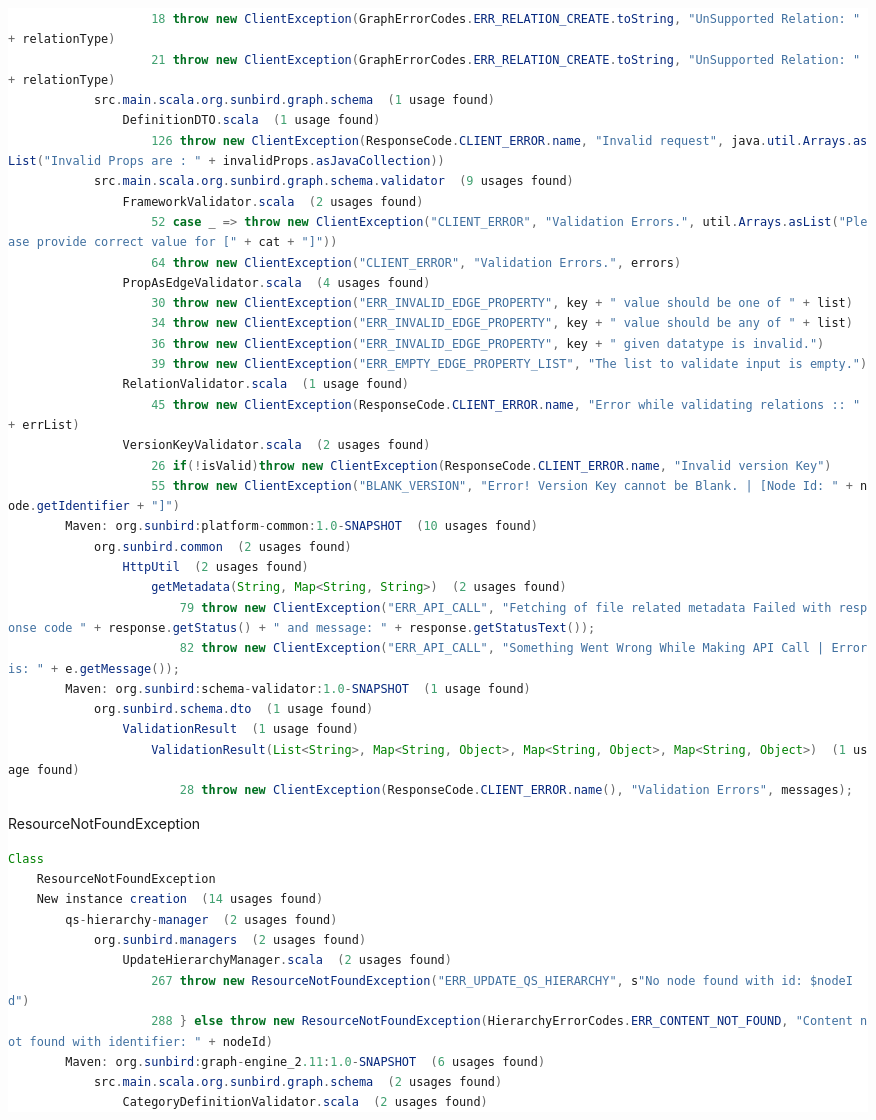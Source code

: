 ```java
                    18 throw new ClientException(GraphErrorCodes.ERR_RELATION_CREATE.toString, "UnSupported Relation: " + relationType)
                    21 throw new ClientException(GraphErrorCodes.ERR_RELATION_CREATE.toString, "UnSupported Relation: " + relationType)
            src.main.scala.org.sunbird.graph.schema  (1 usage found)
                DefinitionDTO.scala  (1 usage found)
                    126 throw new ClientException(ResponseCode.CLIENT_ERROR.name, "Invalid request", java.util.Arrays.asList("Invalid Props are : " + invalidProps.asJavaCollection))
            src.main.scala.org.sunbird.graph.schema.validator  (9 usages found)
                FrameworkValidator.scala  (2 usages found)
                    52 case _ => throw new ClientException("CLIENT_ERROR", "Validation Errors.", util.Arrays.asList("Please provide correct value for [" + cat + "]"))
                    64 throw new ClientException("CLIENT_ERROR", "Validation Errors.", errors)
                PropAsEdgeValidator.scala  (4 usages found)
                    30 throw new ClientException("ERR_INVALID_EDGE_PROPERTY", key + " value should be one of " + list)
                    34 throw new ClientException("ERR_INVALID_EDGE_PROPERTY", key + " value should be any of " + list)
                    36 throw new ClientException("ERR_INVALID_EDGE_PROPERTY", key + " given datatype is invalid.")
                    39 throw new ClientException("ERR_EMPTY_EDGE_PROPERTY_LIST", "The list to validate input is empty.")
                RelationValidator.scala  (1 usage found)
                    45 throw new ClientException(ResponseCode.CLIENT_ERROR.name, "Error while validating relations :: " + errList)
                VersionKeyValidator.scala  (2 usages found)
                    26 if(!isValid)throw new ClientException(ResponseCode.CLIENT_ERROR.name, "Invalid version Key")
                    55 throw new ClientException("BLANK_VERSION", "Error! Version Key cannot be Blank. | [Node Id: " + node.getIdentifier + "]")
        Maven: org.sunbird:platform-common:1.0-SNAPSHOT  (10 usages found)
            org.sunbird.common  (2 usages found)
                HttpUtil  (2 usages found)
                    getMetadata(String, Map<String, String>)  (2 usages found)
                        79 throw new ClientException("ERR_API_CALL", "Fetching of file related metadata Failed with response code " + response.getStatus() + " and message: " + response.getStatusText());
                        82 throw new ClientException("ERR_API_CALL", "Something Went Wrong While Making API Call | Error is: " + e.getMessage());
        Maven: org.sunbird:schema-validator:1.0-SNAPSHOT  (1 usage found)
            org.sunbird.schema.dto  (1 usage found)
                ValidationResult  (1 usage found)
                    ValidationResult(List<String>, Map<String, Object>, Map<String, Object>, Map<String, Object>)  (1 usage found)
                        28 throw new ClientException(ResponseCode.CLIENT_ERROR.name(), "Validation Errors", messages);
```


ResourceNotFoundException
```java
Class
    ResourceNotFoundException
    New instance creation  (14 usages found)
        qs-hierarchy-manager  (2 usages found)
            org.sunbird.managers  (2 usages found)
                UpdateHierarchyManager.scala  (2 usages found)
                    267 throw new ResourceNotFoundException("ERR_UPDATE_QS_HIERARCHY", s"No node found with id: $nodeId")
                    288 } else throw new ResourceNotFoundException(HierarchyErrorCodes.ERR_CONTENT_NOT_FOUND, "Content not found with identifier: " + nodeId)
        Maven: org.sunbird:graph-engine_2.11:1.0-SNAPSHOT  (6 usages found)
            src.main.scala.org.sunbird.graph.schema  (2 usages found)
                CategoryDefinitionValidator.scala  (2 usages found)
```